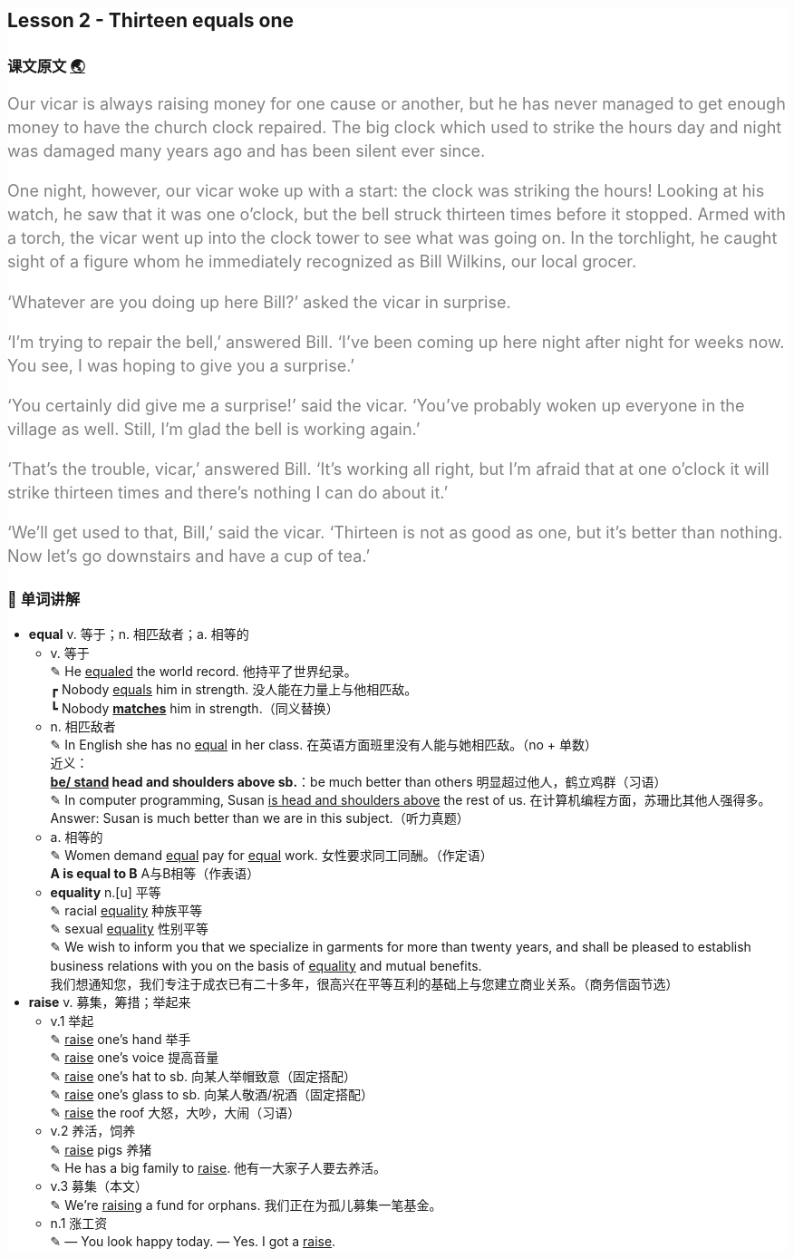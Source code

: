 
## **Lesson 2 - Thirteen equals one**
### **课文原文** [🌏](#第三册目录)
<font color=gray size=4>Our vicar is always raising money for one cause or another, but he has never managed to get enough money to have the church clock repaired. The big clock which used to strike the hours day and night was damaged many years ago and has been silent ever since.

One night, however, our vicar woke up with a start: the clock was striking the hours! Looking at his watch, he saw that it was one o’clock, but the bell struck thirteen times before it stopped. Armed with a torch, the vicar went up into the clock tower to see what was going on. In the torchlight, he caught sight of a figure whom he immediately recognized as Bill Wilkins, our local grocer.

‘Whatever are you doing up here Bill?’ asked the vicar in surprise.

‘I’m trying to repair the bell,’ answered Bill. ‘I’ve been coming up here night after night for weeks now. You see, I was hoping to give you a surprise.’

‘You certainly did give me a surprise!’ said the vicar. ‘You’ve probably woken up everyone in the village as well. Still, I’m glad the bell is working again.’

‘That’s the trouble, vicar,’ answered Bill. ‘It’s working all right, but I’m afraid that at one o’clock it will strike thirteen times and there’s nothing I can do about it.’

‘We’ll get used to that, Bill,’ said the vicar. ‘Thirteen is not as good as one, but it’s better than nothing. Now let’s go downstairs and have a cup of tea.’</font>


### 🌻 **单词讲解**
+ **equal** v. 等于；n. 相匹敌者；a. 相等的  
  + v. 等于  
    ✎ He <u>equaled</u> the world record. 他持平了世界纪录。  
    ┏ Nobody <u>equals</u> him in strength. 没人能在力量上与他相匹敌。  
    ┗ Nobody **<u>matches</u>** him in strength.（同义替换）  
  + n. 相匹敌者  
    ✎ In English she has no <u>equal</u> in her class. 在英语方面班里没有人能与她相匹敌。（no + 单数）  
    近义：  
    **<u>be/ stand</u> head and shoulders above sb.**：be much better than others 明显超过他人，鹤立鸡群（习语）  
    ✎ In computer programming, Susan <u>is head and shoulders above</u> the rest of us. 在计算机编程方面，苏珊比其他人强得多。  
    Answer: Susan is much better than we are in this subject.（听力真题）  
  + a. 相等的  
    ✎ Women demand <u>equal</u> pay for <u>equal</u> work. 女性要求同工同酬。（作定语）  
    **A is equal to B** A与B相等（作表语）  
  + **equality** n.[u] 平等  
    ✎ racial <u>equality</u> 种族平等  
    ✎ sexual <u>equality</u> 性别平等  
    ✎ We wish to inform you that we specialize in garments for more than twenty years, and shall be pleased to establish business relations with you on the basis of <u>equality</u> and mutual benefits.  
    我们想通知您，我们专注于成衣已有二十多年，很高兴在平等互利的基础上与您建立商业关系。（商务信函节选）  
+ **raise** v. 募集，筹措；举起来  
  + v.1 举起  
    ✎ <u>raise</u> one’s hand 举手  
    ✎ <u>raise</u> one’s voice 提高音量  
    ✎ <u>raise</u> one’s hat to sb. 向某人举帽致意（固定搭配）  
    ✎ <u>raise</u> one’s glass to sb. 向某人敬酒/祝酒（固定搭配）  
    ✎ <u>raise</u> the roof 大怒，大吵，大闹（习语）  
  + v.2 养活，饲养  
    ✎ <u>raise</u> pigs 养猪  
    ✎ He has a big family to <u>raise</u>. 他有一大家子人要去养活。  
  + v.3 募集（本文）  
    ✎ We’re <u>raising</u> a fund for orphans. 我们正在为孤儿募集一笔基金。  
  + n.1 涨工资  
    ✎ — You look happy today. — Yes. I got a <u>raise</u>.  